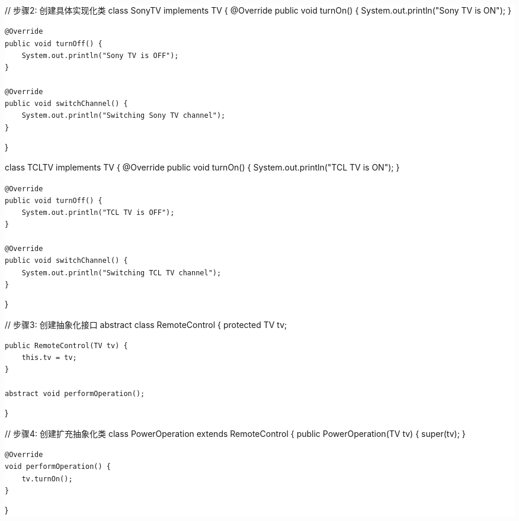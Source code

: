// 步骤2: 创建具体实现化类
class SonyTV implements TV {
    @Override
    public void turnOn() {
        System.out.println("Sony TV is ON");
    }

    @Override
    public void turnOff() {
        System.out.println("Sony TV is OFF");
    }

    @Override
    public void switchChannel() {
        System.out.println("Switching Sony TV channel");
    }
}

class TCLTV implements TV {
    @Override
    public void turnOn() {
        System.out.println("TCL TV is ON");
    }

    @Override
    public void turnOff() {
        System.out.println("TCL TV is OFF");
    }

    @Override
    public void switchChannel() {
        System.out.println("Switching TCL TV channel");
    }
}

// 步骤3: 创建抽象化接口
abstract class RemoteControl {
    protected TV tv;

    public RemoteControl(TV tv) {
        this.tv = tv;
    }

    abstract void performOperation();
}

// 步骤4: 创建扩充抽象化类
class PowerOperation extends RemoteControl {
    public PowerOperation(TV tv) {
        super(tv);
    }

    @Override
    void performOperation() {
        tv.turnOn();
    }
}
